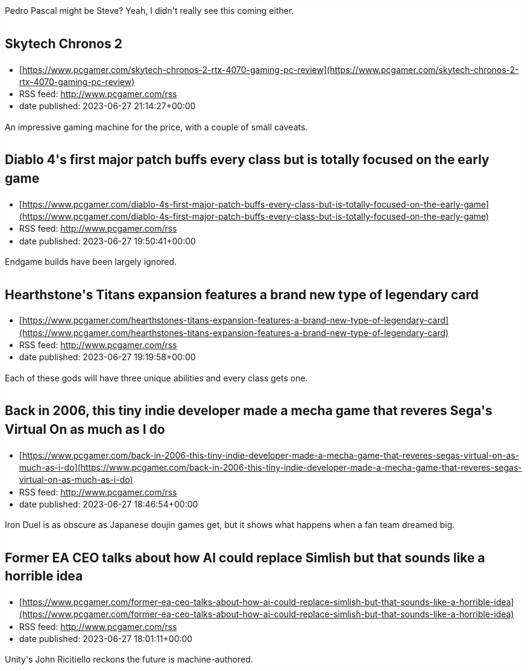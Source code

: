 Pedro Pascal might be Steve? Yeah, I didn't really see this coming either.

## Skytech Chronos 2
 - [https://www.pcgamer.com/skytech-chronos-2-rtx-4070-gaming-pc-review](https://www.pcgamer.com/skytech-chronos-2-rtx-4070-gaming-pc-review)
 - RSS feed: http://www.pcgamer.com/rss
 - date published: 2023-06-27 21:14:27+00:00

An impressive gaming machine for the price, with a couple of small caveats.

## Diablo 4's first major patch buffs every class but is totally focused on the early game
 - [https://www.pcgamer.com/diablo-4s-first-major-patch-buffs-every-class-but-is-totally-focused-on-the-early-game](https://www.pcgamer.com/diablo-4s-first-major-patch-buffs-every-class-but-is-totally-focused-on-the-early-game)
 - RSS feed: http://www.pcgamer.com/rss
 - date published: 2023-06-27 19:50:41+00:00

Endgame builds have been largely ignored.

## Hearthstone's Titans expansion features a brand new type of legendary card
 - [https://www.pcgamer.com/hearthstones-titans-expansion-features-a-brand-new-type-of-legendary-card](https://www.pcgamer.com/hearthstones-titans-expansion-features-a-brand-new-type-of-legendary-card)
 - RSS feed: http://www.pcgamer.com/rss
 - date published: 2023-06-27 19:19:58+00:00

Each of these gods will have three unique abilities and every class gets one.

## Back in 2006, this tiny indie developer made a mecha game that reveres Sega's Virtual On as much as I do
 - [https://www.pcgamer.com/back-in-2006-this-tiny-indie-developer-made-a-mecha-game-that-reveres-segas-virtual-on-as-much-as-i-do](https://www.pcgamer.com/back-in-2006-this-tiny-indie-developer-made-a-mecha-game-that-reveres-segas-virtual-on-as-much-as-i-do)
 - RSS feed: http://www.pcgamer.com/rss
 - date published: 2023-06-27 18:46:54+00:00

Iron Duel is as obscure as Japanese doujin games get, but it shows what happens when a fan team dreamed big.

## Former EA CEO talks about how AI could replace Simlish but that sounds like a horrible idea
 - [https://www.pcgamer.com/former-ea-ceo-talks-about-how-ai-could-replace-simlish-but-that-sounds-like-a-horrible-idea](https://www.pcgamer.com/former-ea-ceo-talks-about-how-ai-could-replace-simlish-but-that-sounds-like-a-horrible-idea)
 - RSS feed: http://www.pcgamer.com/rss
 - date published: 2023-06-27 18:01:11+00:00

Unity's John Ricitiello reckons the future is machine-authored.
